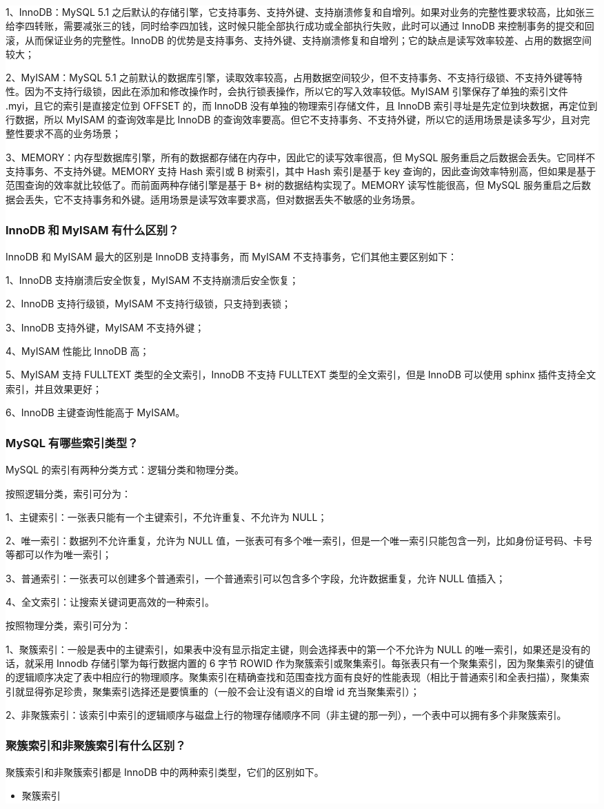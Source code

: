 1、InnoDB：MySQL 5.1 之后默认的存储引擎，它支持事务、支持外键、支持崩溃修复和自增列。如果对业务的完整性要求较高，比如张三给李四转账，需要减张三的钱，同时给李四加钱，这时候只能全部执行成功或全部执行失败，此时可以通过 InnoDB 来控制事务的提交和回滚，从而保证业务的完整性。InnoDB 的优势是支持事务、支持外键、支持崩溃修复和自增列；它的缺点是读写效率较差、占用的数据空间较大；

2、MyISAM：MySQL 5.1 之前默认的数据库引擎，读取效率较高，占用数据空间较少，但不支持事务、不支持行级锁、不支持外键等特性。因为不支持行级锁，因此在添加和修改操作时，会执行锁表操作，所以它的写入效率较低。MyISAM 引擎保存了单独的索引文件 .myi，且它的索引是直接定位到 OFFSET 的，而 InnoDB 没有单独的物理索引存储文件，且 InnoDB 索引寻址是先定位到块数据，再定位到行数据，所以 MyISAM 的查询效率是比 InnoDB 的查询效率要高。但它不支持事务、不支持外键，所以它的适用场景是读多写少，且对完整性要求不高的业务场景；

3、MEMORY：内存型数据库引擎，所有的数据都存储在内存中，因此它的读写效率很高，但 MySQL 服务重启之后数据会丢失。它同样不支持事务、不支持外键。MEMORY 支持 Hash 索引或 B 树索引，其中 Hash 索引是基于 key 查询的，因此查询效率特别高，但如果是基于范围查询的效率就比较低了。而前面两种存储引擎是基于 B+ 树的数据结构实现了。MEMORY 读写性能很高，但 MySQL 服务重启之后数据会丢失，它不支持事务和外键。适用场景是读写效率要求高，但对数据丢失不敏感的业务场景。



### InnoDB 和 MyISAM 有什么区别？

InnoDB 和 MyISAM 最大的区别是 InnoDB 支持事务，而 MyISAM 不支持事务，它们其他主要区别如下：

1、InnoDB 支持崩溃后安全恢复，MyISAM 不支持崩溃后安全恢复；

2、InnoDB 支持行级锁，MyISAM 不支持行级锁，只支持到表锁；

3、InnoDB 支持外键，MyISAM 不支持外键；

4、MyISAM 性能比 InnoDB 高；

5、MyISAM 支持 FULLTEXT 类型的全文索引，InnoDB 不支持 FULLTEXT 类型的全文索引，但是 InnoDB 可以使用 sphinx 插件支持全文索引，并且效果更好；

6、InnoDB 主键查询性能高于 MyISAM。



### MySQL 有哪些索引类型？

MySQL 的索引有两种分类方式：逻辑分类和物理分类。

按照逻辑分类，索引可分为：

1、主键索引：一张表只能有一个主键索引，不允许重复、不允许为 NULL；

2、唯一索引：数据列不允许重复，允许为 NULL 值，一张表可有多个唯一索引，但是一个唯一索引只能包含一列，比如身份证号码、卡号等都可以作为唯一索引；

3、普通索引：一张表可以创建多个普通索引，一个普通索引可以包含多个字段，允许数据重复，允许 NULL 值插入；

4、全文索引：让搜索关键词更高效的一种索引。

按照物理分类，索引可分为：

1、聚簇索引：一般是表中的主键索引，如果表中没有显示指定主键，则会选择表中的第一个不允许为 NULL 的唯一索引，如果还是没有的话，就采用 Innodb 存储引擎为每行数据内置的 6 字节 ROWID 作为聚簇索引或聚集索引。每张表只有一个聚集索引，因为聚集索引的键值的逻辑顺序决定了表中相应行的物理顺序。聚集索引在精确查找和范围查找方面有良好的性能表现（相比于普通索引和全表扫描），聚集索引就显得弥足珍贵，聚集索引选择还是要慎重的（一般不会让没有语义的自增 id 充当聚集索引）；

2、非聚簇索引：该索引中索引的逻辑顺序与磁盘上行的物理存储顺序不同（非主键的那一列），一个表中可以拥有多个非聚簇索引。



### 聚簇索引和非聚簇索引有什么区别？

聚簇索引和非聚簇索引都是 InnoDB 中的两种索引类型，它们的区别如下。

- 聚簇索引
